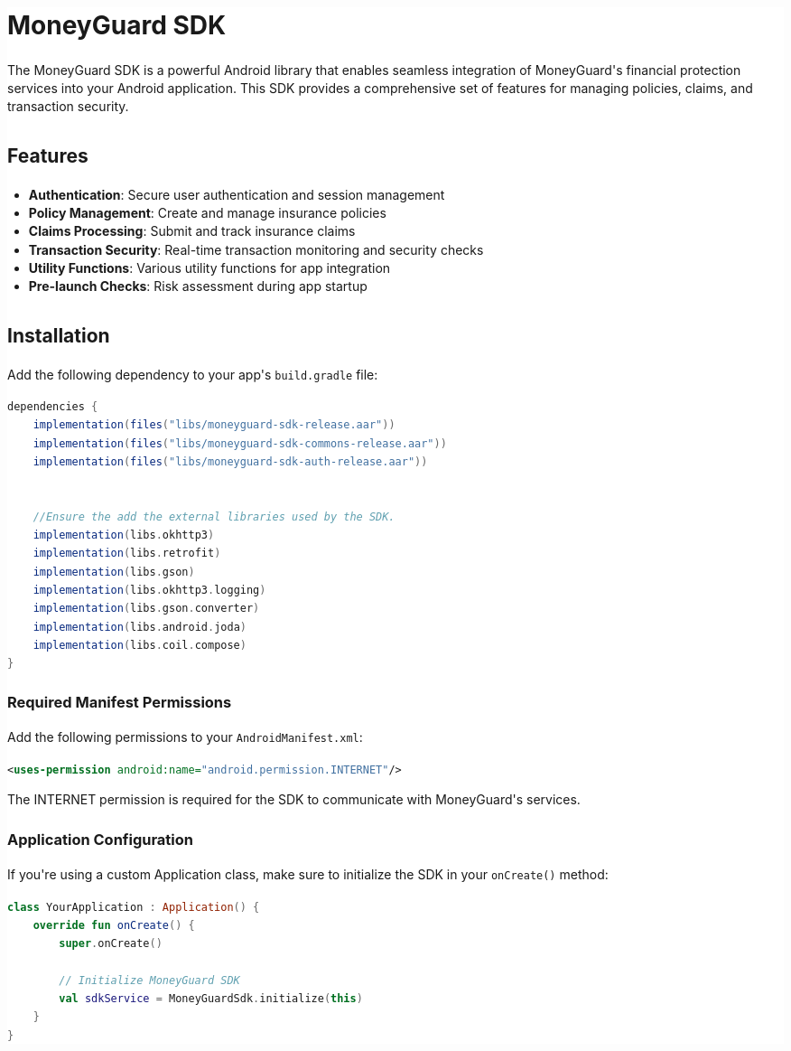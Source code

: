 # MoneyGuard SDK

The MoneyGuard SDK is a powerful Android library that enables seamless integration of MoneyGuard's financial protection services into your Android application. This SDK provides a comprehensive set of features for managing policies, claims, and transaction security.

## Features

- **Authentication**: Secure user authentication and session management
- **Policy Management**: Create and manage insurance policies
- **Claims Processing**: Submit and track insurance claims
- **Transaction Security**: Real-time transaction monitoring and security checks
- **Utility Functions**: Various utility functions for app integration
- **Pre-launch Checks**: Risk assessment during app startup

## Installation

Add the following dependency to your app's `build.gradle` file:

```gradle
dependencies {
    implementation(files("libs/moneyguard-sdk-release.aar"))
    implementation(files("libs/moneyguard-sdk-commons-release.aar"))
    implementation(files("libs/moneyguard-sdk-auth-release.aar"))


    //Ensure the add the external libraries used by the SDK. 
    implementation(libs.okhttp3)
    implementation(libs.retrofit)
    implementation(libs.gson)
    implementation(libs.okhttp3.logging)
    implementation(libs.gson.converter)
    implementation(libs.android.joda)
    implementation(libs.coil.compose)
}
```

### Required Manifest Permissions

Add the following permissions to your `AndroidManifest.xml`:

```xml
<uses-permission android:name="android.permission.INTERNET"/>
```

The INTERNET permission is required for the SDK to communicate with MoneyGuard's services.

### Application Configuration

If you're using a custom Application class, make sure to initialize the SDK in your `onCreate()` method:

```kotlin
class YourApplication : Application() {
    override fun onCreate() {
        super.onCreate()
        
        // Initialize MoneyGuard SDK
        val sdkService = MoneyGuardSdk.initialize(this)
    }
}
```
